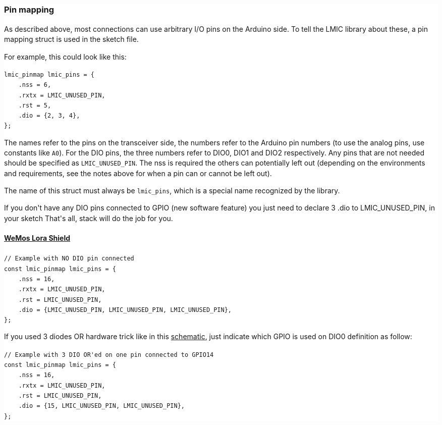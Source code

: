 ### Pin mapping
As described above, most connections can use arbitrary I/O pins on the
Arduino side. To tell the LMIC library about these, a pin mapping struct
is used in the sketch file.

For example, this could look like this:

	lmic_pinmap lmic_pins = {
	    .nss = 6,
	    .rxtx = LMIC_UNUSED_PIN,
	    .rst = 5,
	    .dio = {2, 3, 4},
	};

The names refer to the pins on the transceiver side, the numbers refer
to the Arduino pin numbers (to use the analog pins, use constants like
`A0`). For the DIO pins, the three numbers refer to DIO0, DIO1 and DIO2
respectively. Any pins that are not needed should be specified as
`LMIC_UNUSED_PIN`. The nss is required the others can potentially left out
(depending on the environments and requirements, see the notes above for when
a pin can or cannot be left out).

The name of this struct must always be `lmic_pins`, which is a special name
recognized by the library.

If you don't have any DIO pins connected to GPIO (new software feature)
you just need to declare 3 .dio to LMIC_UNUSED_PIN, in your sketch 
That's all, stack will do the job for you.

#### [WeMos Lora Shield](https://github.com/hallard/WeMos-Lora)
```arduino
// Example with NO DIO pin connected
const lmic_pinmap lmic_pins = {
    .nss = 16,
    .rxtx = LMIC_UNUSED_PIN,
    .rst = LMIC_UNUSED_PIN,
    .dio = {LMIC_UNUSED_PIN, LMIC_UNUSED_PIN, LMIC_UNUSED_PIN},
};
```

If you used 3 diodes OR hardware trick like in this [schematic](https://github.com/hallard/WeMos-Lora),
just indicate which GPIO is used on DIO0 definition as follow:

```arduino
// Example with 3 DIO OR'ed on one pin connected to GPIO14
const lmic_pinmap lmic_pins = {
    .nss = 16,
    .rxtx = LMIC_UNUSED_PIN,
    .rst = LMIC_UNUSED_PIN,
    .dio = {15, LMIC_UNUSED_PIN, LMIC_UNUSED_PIN},
};
```
